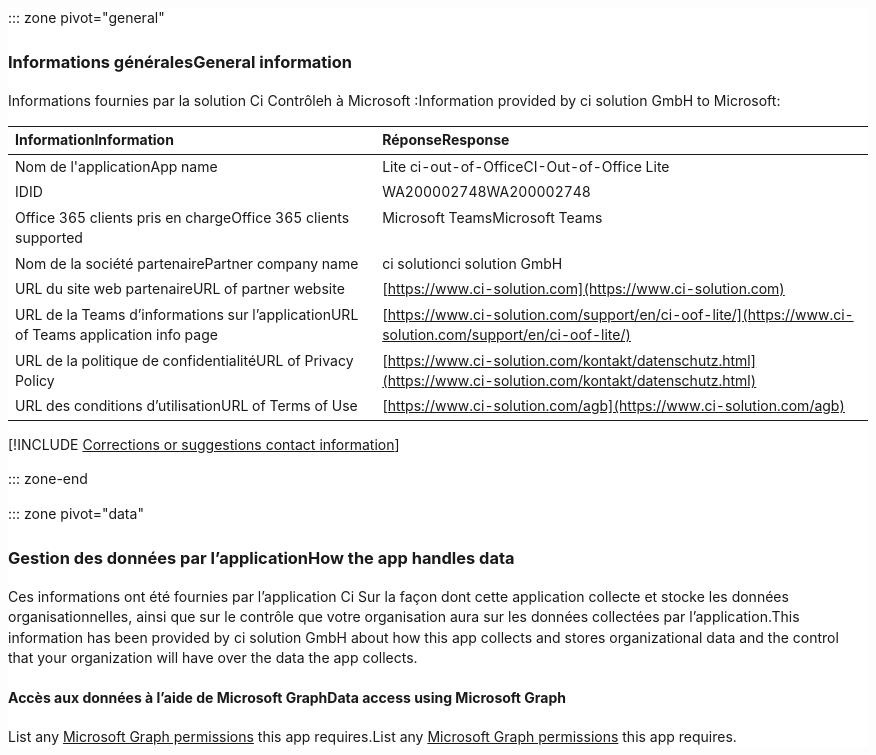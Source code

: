 ::: zone pivot="general"

### <a name="general-information"></a><span data-ttu-id="d8af3-107">Informations générales</span><span class="sxs-lookup"><span data-stu-id="d8af3-107">General information</span></span>

<span data-ttu-id="d8af3-108">Informations fournies par la solution Ci Contrôleh à Microsoft :</span><span class="sxs-lookup"><span data-stu-id="d8af3-108">Information provided by ci solution GmbH to Microsoft:</span></span>

| <span data-ttu-id="d8af3-109">**Information**</span><span class="sxs-lookup"><span data-stu-id="d8af3-109">**Information**</span></span> | <span data-ttu-id="d8af3-110">**Réponse**</span><span class="sxs-lookup"><span data-stu-id="d8af3-110">**Response**</span></span> |
|:----------------|:-------------|
| <span data-ttu-id="d8af3-111">Nom de l'application</span><span class="sxs-lookup"><span data-stu-id="d8af3-111">App name</span></span> | <span data-ttu-id="d8af3-112">Lite ci-out-of-Office</span><span class="sxs-lookup"><span data-stu-id="d8af3-112">CI-Out-of-Office Lite</span></span> |
| <span data-ttu-id="d8af3-113">ID</span><span class="sxs-lookup"><span data-stu-id="d8af3-113">ID</span></span> | <span data-ttu-id="d8af3-114">WA200002748</span><span class="sxs-lookup"><span data-stu-id="d8af3-114">WA200002748</span></span> |
| <span data-ttu-id="d8af3-115">Office 365 clients pris en charge</span><span class="sxs-lookup"><span data-stu-id="d8af3-115">Office 365 clients supported</span></span> | <span data-ttu-id="d8af3-116">Microsoft Teams</span><span class="sxs-lookup"><span data-stu-id="d8af3-116">Microsoft Teams</span></span> |
| <span data-ttu-id="d8af3-117">Nom de la société partenaire</span><span class="sxs-lookup"><span data-stu-id="d8af3-117">Partner company name</span></span> | <span data-ttu-id="d8af3-118">ci solution</span><span class="sxs-lookup"><span data-stu-id="d8af3-118">ci solution GmbH</span></span> |
| <span data-ttu-id="d8af3-119">URL du site web partenaire</span><span class="sxs-lookup"><span data-stu-id="d8af3-119">URL of partner website</span></span> | [https://www.ci-solution.com](https://www.ci-solution.com) |
| <span data-ttu-id="d8af3-120">URL de la Teams d’informations sur l’application</span><span class="sxs-lookup"><span data-stu-id="d8af3-120">URL of Teams application info page</span></span> | [https://www.ci-solution.com/support/en/ci-oof-lite/](https://www.ci-solution.com/support/en/ci-oof-lite/) |
| <span data-ttu-id="d8af3-121">URL de la politique de confidentialité</span><span class="sxs-lookup"><span data-stu-id="d8af3-121">URL of Privacy Policy</span></span> | [https://www.ci-solution.com/kontakt/datenschutz.html](https://www.ci-solution.com/kontakt/datenschutz.html) |
| <span data-ttu-id="d8af3-122">URL des conditions d’utilisation</span><span class="sxs-lookup"><span data-stu-id="d8af3-122">URL of Terms of Use</span></span> | [https://www.ci-solution.com/agb](https://www.ci-solution.com/agb) |

 [!INCLUDE [Corrections or suggestions contact information](../includes/corrections-or-suggestions.md)]

::: zone-end

::: zone pivot="data"

### <a name="how-the-app-handles-data"></a><span data-ttu-id="d8af3-123">Gestion des données par l’application</span><span class="sxs-lookup"><span data-stu-id="d8af3-123">How the app handles data</span></span>

<span data-ttu-id="d8af3-124">Ces informations ont été fournies par l’application Ci Sur la façon dont cette application collecte et stocke les données organisationnelles, ainsi que sur le contrôle que votre organisation aura sur les données collectées par l’application.</span><span class="sxs-lookup"><span data-stu-id="d8af3-124">This information has been provided by ci solution GmbH about how this app collects and stores organizational data and the control that your organization will have over the data the app collects.</span></span>

#### <a name="data-access-using-microsoft-graph"></a><span data-ttu-id="d8af3-125">Accès aux données à l’aide de Microsoft Graph</span><span class="sxs-lookup"><span data-stu-id="d8af3-125">Data access using Microsoft Graph</span></span>

<span data-ttu-id="d8af3-126">List any [Microsoft Graph permissions](https://docs.microsoft.com/graph/permissions-reference) this app requires.</span><span class="sxs-lookup"><span data-stu-id="d8af3-126">List any [Microsoft Graph permissions](https://docs.microsoft.com/graph/permissions-reference) this app requires.</span></span>

